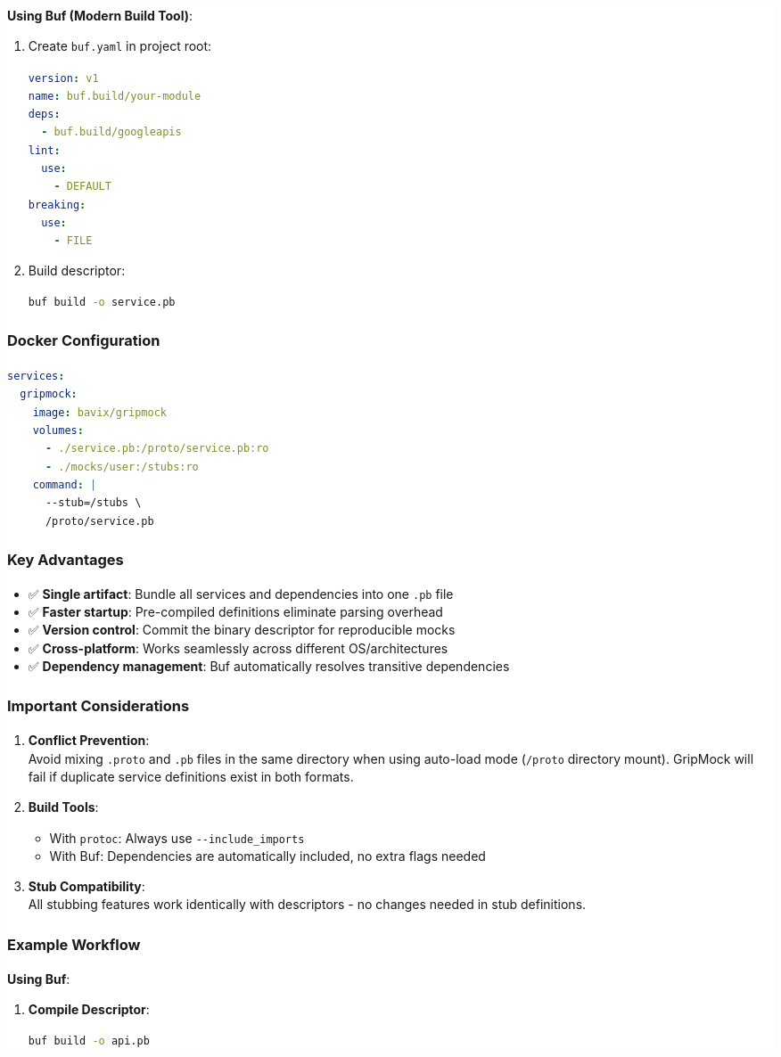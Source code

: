 **Using Buf (Modern Build Tool)**:
1. Create `buf.yaml` in project root:
   ```yaml
   version: v1
   name: buf.build/your-module
   deps:
     - buf.build/googleapis
   lint:
     use:
       - DEFAULT
   breaking:
     use:
       - FILE
   ```
2. Build descriptor:
   ```bash
   buf build -o service.pb
   ```

### Docker Configuration
```yaml
services:
  gripmock:
    image: bavix/gripmock
    volumes:
      - ./service.pb:/proto/service.pb:ro
      - ./mocks/user:/stubs:ro
    command: |
      --stub=/stubs \
      /proto/service.pb
```

### Key Advantages
- ✅ **Single artifact**: Bundle all services and dependencies into one `.pb` file
- ✅ **Faster startup**: Pre-compiled definitions eliminate parsing overhead
- ✅ **Version control**: Commit the binary descriptor for reproducible mocks
- ✅ **Cross-platform**: Works seamlessly across different OS/architectures
- ✅ **Dependency management**: Buf automatically resolves transitive dependencies

### Important Considerations
1. **Conflict Prevention**:  
   Avoid mixing `.proto` and `.pb` files in the same directory when using auto-load mode (`/proto` directory mount). GripMock will fail if duplicate service definitions exist in both formats.

2. **Build Tools**:  
   - With `protoc`: Always use `--include_imports`  
   - With Buf: Dependencies are automatically included, no extra flags needed

3. **Stub Compatibility**:  
   All stubbing features work identically with descriptors - no changes needed in stub definitions.

### Example Workflow
**Using Buf**:
1. **Compile Descriptor**:
   ```bash
   buf build -o api.pb
   ```
